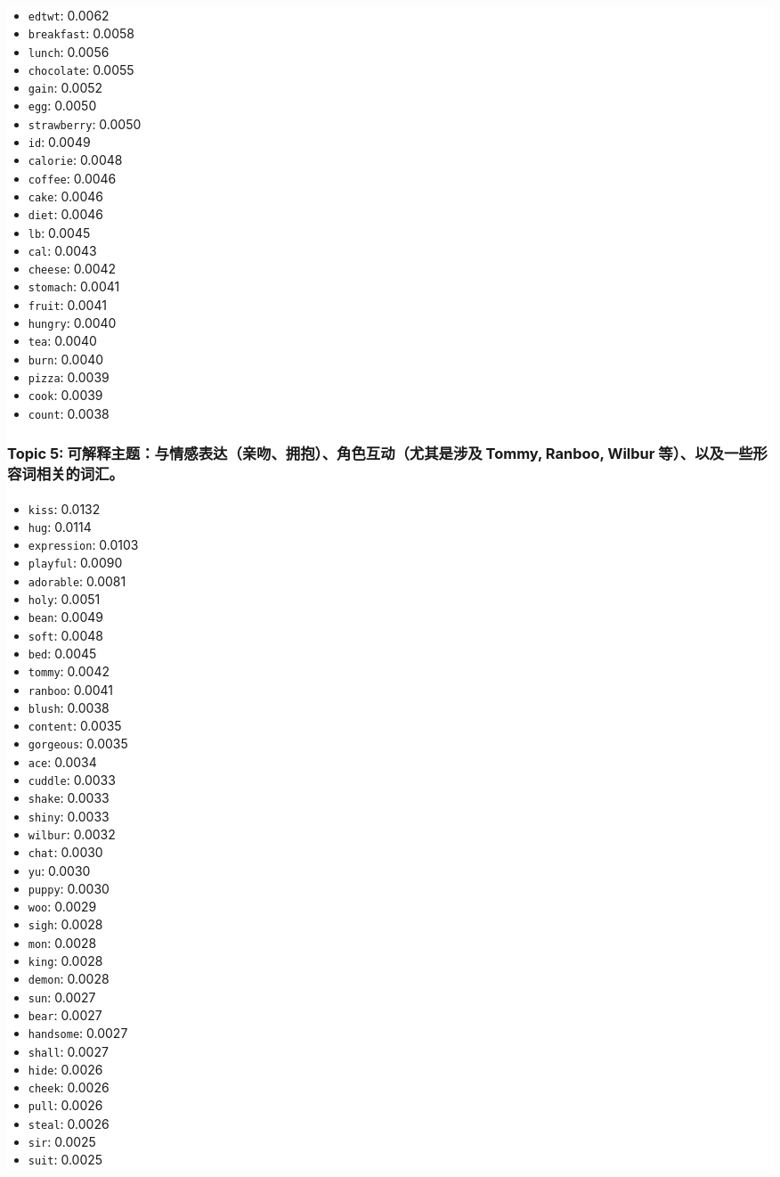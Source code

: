 - `edtwt`: 0.0062
- `breakfast`: 0.0058
- `lunch`: 0.0056
- `chocolate`: 0.0055
- `gain`: 0.0052
- `egg`: 0.0050
- `strawberry`: 0.0050
- `id`: 0.0049
- `calorie`: 0.0048
- `coffee`: 0.0046
- `cake`: 0.0046
- `diet`: 0.0046
- `lb`: 0.0045
- `cal`: 0.0043
- `cheese`: 0.0042
- `stomach`: 0.0041
- `fruit`: 0.0041
- `hungry`: 0.0040
- `tea`: 0.0040
- `burn`: 0.0040
- `pizza`: 0.0039
- `cook`: 0.0039
- `count`: 0.0038

### Topic 5: 可解释主题：与情感表达（亲吻、拥抱）、角色互动（尤其是涉及 Tommy, Ranboo, Wilbur 等）、以及一些形容词相关的词汇。
- `kiss`: 0.0132
- `hug`: 0.0114
- `expression`: 0.0103
- `playful`: 0.0090
- `adorable`: 0.0081
- `holy`: 0.0051
- `bean`: 0.0049
- `soft`: 0.0048
- `bed`: 0.0045
- `tommy`: 0.0042
- `ranboo`: 0.0041
- `blush`: 0.0038
- `content`: 0.0035
- `gorgeous`: 0.0035
- `ace`: 0.0034
- `cuddle`: 0.0033
- `shake`: 0.0033
- `shiny`: 0.0033
- `wilbur`: 0.0032
- `chat`: 0.0030
- `yu`: 0.0030
- `puppy`: 0.0030
- `woo`: 0.0029
- `sigh`: 0.0028
- `mon`: 0.0028
- `king`: 0.0028
- `demon`: 0.0028
- `sun`: 0.0027
- `bear`: 0.0027
- `handsome`: 0.0027
- `shall`: 0.0027
- `hide`: 0.0026
- `cheek`: 0.0026
- `pull`: 0.0026
- `steal`: 0.0026
- `sir`: 0.0025
- `suit`: 0.0025